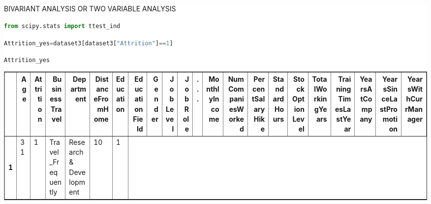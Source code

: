 
BIVARIANT ANALYSIS OR TWO VARIABLE ANALYSIS


```python
from scipy.stats import ttest_ind
```


```python
Attrition_yes=dataset3[dataset3["Attrition"]==1]
```


```python
Attrition_yes
```




<div>
<style scoped>
    .dataframe tbody tr th:only-of-type {
        vertical-align: middle;
    }

    .dataframe tbody tr th {
        vertical-align: top;
    }

    .dataframe thead th {
        text-align: right;
    }
</style>
<table border="1" class="dataframe">
  <thead>
    <tr style="text-align: right;">
      <th></th>
      <th>Age</th>
      <th>Attrition</th>
      <th>BusinessTravel</th>
      <th>Department</th>
      <th>DistanceFromHome</th>
      <th>Education</th>
      <th>EducationField</th>
      <th>Gender</th>
      <th>JobLevel</th>
      <th>JobRole</th>
      <th>...</th>
      <th>MonthlyIncome</th>
      <th>NumCompaniesWorked</th>
      <th>PercentSalaryHike</th>
      <th>StandardHours</th>
      <th>StockOptionLevel</th>
      <th>TotalWorkingYears</th>
      <th>TrainingTimesLastYear</th>
      <th>YearsAtCompany</th>
      <th>YearsSinceLastPromotion</th>
      <th>YearsWithCurrManager</th>
    </tr>
  </thead>
  <tbody>
    <tr>
      <th>1</th>
      <td>31</td>
      <td>1</td>
      <td>Travel_Frequently</td>
      <td>Research &amp; Development</td>
      <td>10</td>
      <td>1</td>